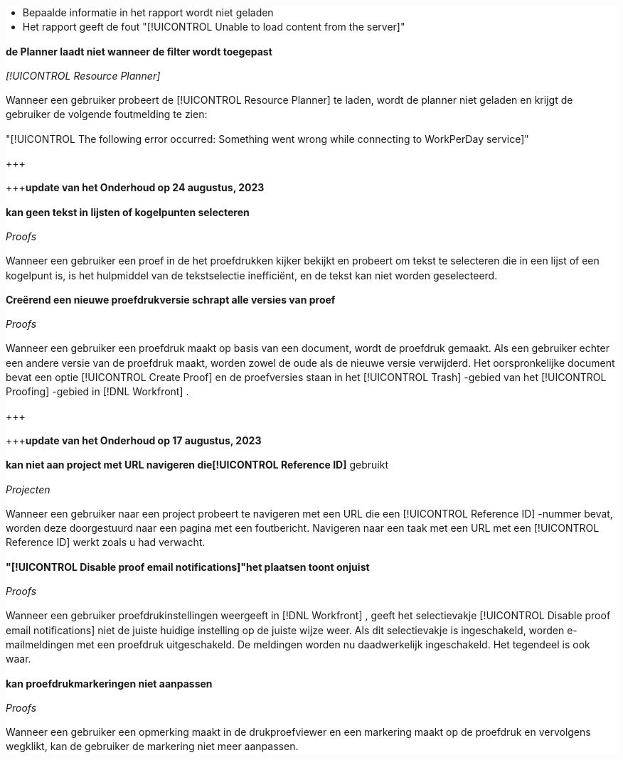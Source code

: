 * Bepaalde informatie in het rapport wordt niet geladen
* Het rapport geeft de fout &quot;[!UICONTROL Unable to load content from the server]&quot;

**de Planner laadt niet wanneer de filter wordt toegepast**

_[!UICONTROL Resource Planner]_

Wanneer een gebruiker probeert de [!UICONTROL Resource Planner] te laden, wordt de planner niet geladen en krijgt de gebruiker de volgende foutmelding te zien:

&quot;[!UICONTROL The following error occurred: Something went wrong while connecting to WorkPerDay service]&quot;

+++

+++**update van het Onderhoud op 24 augustus, 2023**

**kan geen tekst in lijsten of kogelpunten selecteren**

_Proofs_

Wanneer een gebruiker een proef in de het proefdrukken kijker bekijkt en probeert om tekst te selecteren die in een lijst of een kogelpunt is, is het hulpmiddel van de tekstselectie inefficiënt, en de tekst kan niet worden geselecteerd.

**Creërend een nieuwe proefdrukversie schrapt alle versies van proef**

_Proofs_

Wanneer een gebruiker een proefdruk maakt op basis van een document, wordt de proefdruk gemaakt. Als een gebruiker echter een andere versie van de proefdruk maakt, worden zowel de oude als de nieuwe versie verwijderd. Het oorspronkelijke document bevat een optie [!UICONTROL Create Proof] en de proefversies staan in het [!UICONTROL Trash] -gebied van het [!UICONTROL Proofing] -gebied in [!DNL Workfront] .

+++

+++**update van het Onderhoud op 17 augustus, 2023**

**kan niet aan project met URL navigeren die[!UICONTROL Reference ID]** gebruikt

_Projecten_

Wanneer een gebruiker naar een project probeert te navigeren met een URL die een [!UICONTROL Reference ID] -nummer bevat, worden deze doorgestuurd naar een pagina met een foutbericht. Navigeren naar een taak met een URL met een [!UICONTROL Reference ID] werkt zoals u had verwacht.

**&quot;[!UICONTROL Disable proof email notifications]&quot;het plaatsen toont onjuist**

_Proofs_

Wanneer een gebruiker proefdrukinstellingen weergeeft in [!DNL Workfront] , geeft het selectievakje [!UICONTROL Disable proof email notifications] niet de juiste huidige instelling op de juiste wijze weer. Als dit selectievakje is ingeschakeld, worden e-mailmeldingen met een proefdruk uitgeschakeld. De meldingen worden nu daadwerkelijk ingeschakeld. Het tegendeel is ook waar.

**kan proefdrukmarkeringen niet aanpassen**

_Proofs_

Wanneer een gebruiker een opmerking maakt in de drukproefviewer en een markering maakt op de proefdruk en vervolgens wegklikt, kan de gebruiker de markering niet meer aanpassen.
